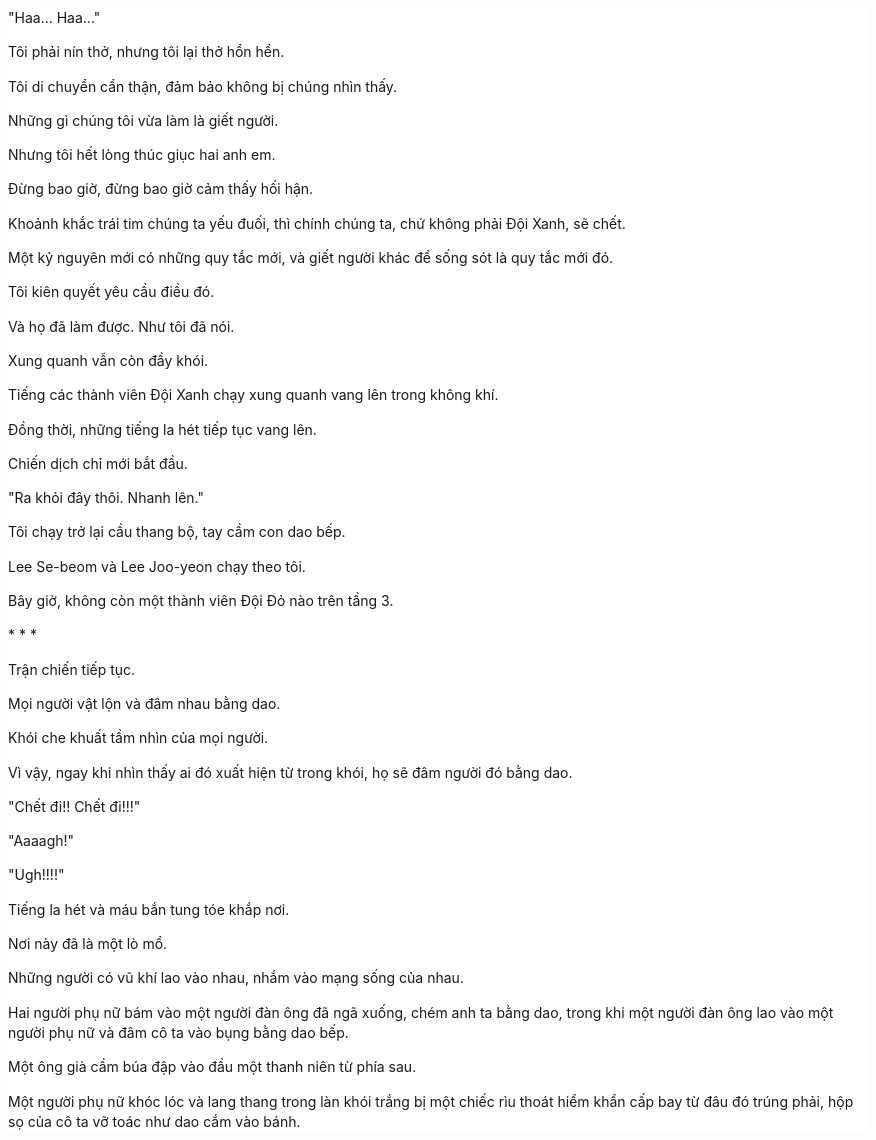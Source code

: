 "Haa... Haa..."

Tôi phải nín thở, nhưng tôi lại thở hổn hển.

Tôi di chuyển cẩn thận, đảm bảo không bị chúng nhìn thấy.

Những gì chúng tôi vừa làm là giết người.

Nhưng tôi hết lòng thúc giục hai anh em.

Đừng bao giờ, đừng bao giờ cảm thấy hối hận.

Khoảnh khắc trái tim chúng ta yếu đuối, thì chính chúng ta, chứ không phải Đội Xanh, sẽ chết.

Một kỷ nguyên mới có những quy tắc mới, và giết người khác để sống sót là quy tắc mới đó.

Tôi kiên quyết yêu cầu điều đó.

Và họ đã làm được. Như tôi đã nói.

Xung quanh vẫn còn đầy khói.

Tiếng các thành viên Đội Xanh chạy xung quanh vang lên trong không khí.

Đồng thời, những tiếng la hét tiếp tục vang lên.

Chiến dịch chỉ mới bắt đầu.

"Ra khỏi đây thôi. Nhanh lên."

Tôi chạy trở lại cầu thang bộ, tay cầm con dao bếp.

Lee Se-beom và Lee Joo-yeon chạy theo tôi.

Bây giờ, không còn một thành viên Đội Đỏ nào trên tầng 3.

\* \* \*

Trận chiến tiếp tục.

Mọi người vật lộn và đâm nhau bằng dao.

Khói che khuất tầm nhìn của mọi người.

Vì vậy, ngay khi nhìn thấy ai đó xuất hiện từ trong khói, họ sẽ đâm người đó bằng dao.

"Chết đi!! Chết đi!!!"

"Aaaagh!"

"Ugh!!!!"

Tiếng la hét và máu bắn tung tóe khắp nơi.

Nơi này đã là một lò mổ.

Những người có vũ khí lao vào nhau, nhắm vào mạng sống của nhau.

Hai người phụ nữ bám vào một người đàn ông đã ngã xuống, chém anh ta bằng dao, trong khi một người đàn ông lao vào một người phụ nữ và đâm cô ta vào bụng bằng dao bếp.

Một ông già cầm búa đập vào đầu một thanh niên từ phía sau.

Một người phụ nữ khóc lóc và lang thang trong làn khói trắng bị một chiếc rìu thoát hiểm khẩn cấp bay từ đâu đó trúng phải, hộp sọ của cô ta vỡ toác như dao cắm vào bánh.
